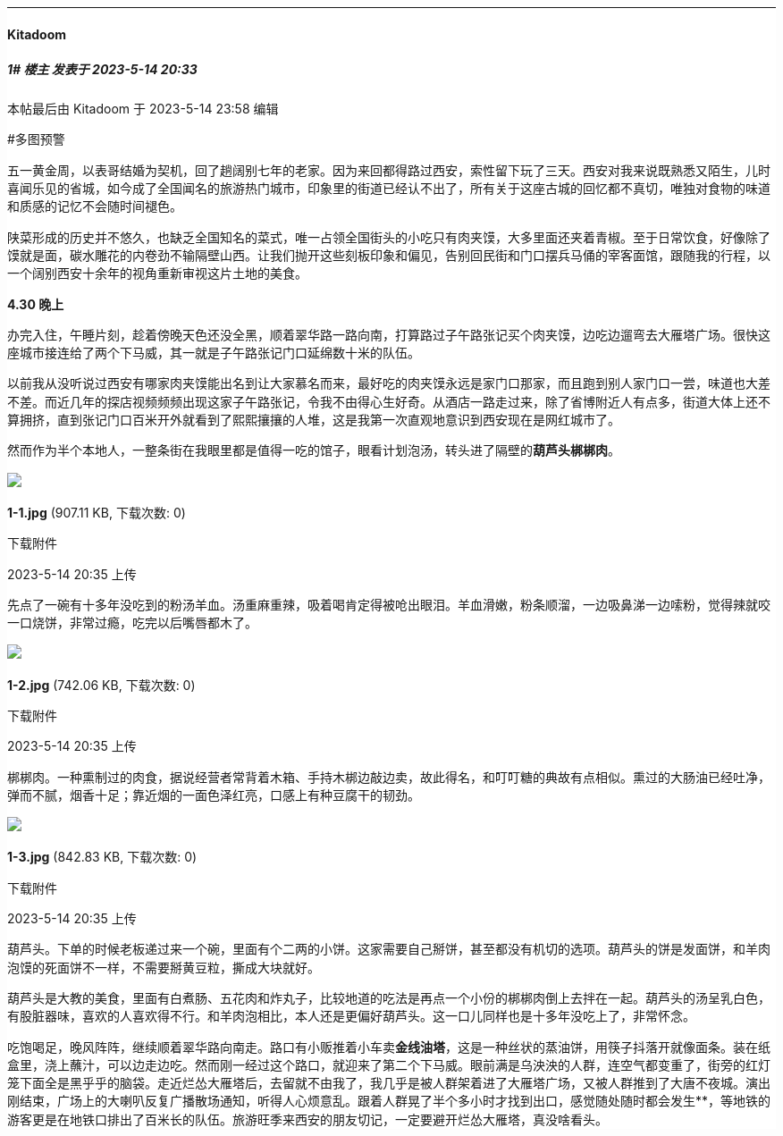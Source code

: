 
*****

####  Kitadoom  
##### 1#       楼主       发表于 2023-5-14 20:33

 本帖最后由 Kitadoom 于 2023-5-14 23:58 编辑 

#多图预警

五一黄金周，以表哥结婚为契机，回了趟阔别七年的老家。因为来回都得路过西安，索性留下玩了三天。西安对我来说既熟悉又陌生，儿时喜闻乐见的省城，如今成了全国闻名的旅游热门城市，印象里的街道已经认不出了，所有关于这座古城的回忆都不真切，唯独对食物的味道和质感的记忆不会随时间褪色。

陕菜形成的历史并不悠久，也缺乏全国知名的菜式，唯一占领全国街头的小吃只有肉夹馍，大多里面还夹着青椒。至于日常饮食，好像除了馍就是面，碳水雕花的内卷劲不输隔壁山西。让我们抛开这些刻板印象和偏见，告别回民街和门口摆兵马俑的宰客面馆，跟随我的行程，以一个阔别西安十余年的视角重新审视这片土地的美食。

<strong>4.30 晚上</strong>

办完入住，午睡片刻，趁着傍晚天色还没全黑，顺着翠华路一路向南，打算路过子午路张记买个肉夹馍，边吃边遛弯去大雁塔广场。很快这座城市接连给了两个下马威，其一就是子午路张记门口延绵数十米的队伍。

以前我从没听说过西安有哪家肉夹馍能出名到让大家慕名而来，最好吃的肉夹馍永远是家门口那家，而且跑到别人家门口一尝，味道也大差不差。而近几年的探店视频频频出现这家子午路张记，令我不由得心生好奇。从酒店一路走过来，除了省博附近人有点多，街道大体上还不算拥挤，直到张记门口百米开外就看到了熙熙攘攘的人堆，这是我第一次直观地意识到西安现在是网红城市了。

然而作为半个本地人，一整条街在我眼里都是值得一吃的馆子，眼看计划泡汤，转头进了隔壁的<strong>葫芦头梆梆肉</strong>。

<img src="https://img.saraba1st.com/forum/202305/14/203519upyv555jv2dwhc4e.jpg" referrerpolicy="no-referrer">

<strong>1-1.jpg</strong> (907.11 KB, 下载次数: 0)

下载附件

2023-5-14 20:35 上传

先点了一碗有十多年没吃到的粉汤羊血。汤重麻重辣，吸着喝肯定得被呛出眼泪。羊血滑嫩，粉条顺溜，一边吸鼻涕一边嗦粉，觉得辣就咬一口烧饼，非常过瘾，吃完以后嘴唇都木了。

<img src="https://img.saraba1st.com/forum/202305/14/203519tuocccczgipiiulo.jpg" referrerpolicy="no-referrer">

<strong>1-2.jpg</strong> (742.06 KB, 下载次数: 0)

下载附件

2023-5-14 20:35 上传

梆梆肉。一种熏制过的肉食，据说经营者常背着木箱、手持木梆边敲边卖，故此得名，和叮叮糖的典故有点相似。熏过的大肠油已经吐净，弹而不腻，烟香十足；靠近烟的一面色泽红亮，口感上有种豆腐干的韧劲。

<img src="https://img.saraba1st.com/forum/202305/14/203520uuo3guxn3mccovrv.jpg" referrerpolicy="no-referrer">

<strong>1-3.jpg</strong> (842.83 KB, 下载次数: 0)

下载附件

2023-5-14 20:35 上传

葫芦头。下单的时候老板递过来一个碗，里面有个二两的小饼。这家需要自己掰饼，甚至都没有机切的选项。葫芦头的饼是发面饼，和羊肉泡馍的死面饼不一样，不需要掰黄豆粒，撕成大块就好。

葫芦头是大教的美食，里面有白煮肠、五花肉和炸丸子，比较地道的吃法是再点一个小份的梆梆肉倒上去拌在一起。葫芦头的汤呈乳白色，有股脏器味，喜欢的人喜欢得不行。和羊肉泡相比，本人还是更偏好葫芦头。这一口儿同样也是十多年没吃上了，非常怀念。

吃饱喝足，晚风阵阵，继续顺着翠华路向南走。路口有小贩推着小车卖<strong>金线油塔</strong>，这是一种丝状的蒸油饼，用筷子抖落开就像面条。装在纸盒里，浇上蘸汁，可以边走边吃。然而刚一经过这个路口，就迎来了第二个下马威。眼前满是乌泱泱的人群，连空气都变重了，街旁的红灯笼下面全是黑乎乎的脑袋。走近烂怂大雁塔后，去留就不由我了，我几乎是被人群架着进了大雁塔广场，又被人群推到了大唐不夜城。演出刚结束，广场上的大喇叭反复广播散场通知，听得人心烦意乱。跟着人群晃了半个多小时才找到出口，感觉随处随时都会发生**，等地铁的游客更是在地铁口排出了百米长的队伍。旅游旺季来西安的朋友切记，一定要避开烂怂大雁塔，真没啥看头。
